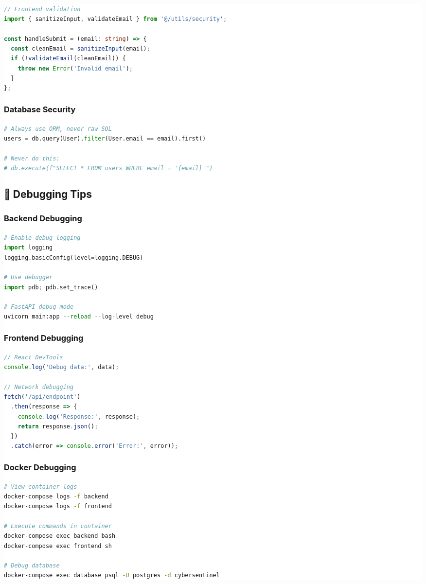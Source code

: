 ```typescript
// Frontend validation
import { sanitizeInput, validateEmail } from '@/utils/security';

const handleSubmit = (email: string) => {
  const cleanEmail = sanitizeInput(email);
  if (!validateEmail(cleanEmail)) {
    throw new Error('Invalid email');
  }
};
```

### Database Security
```python
# Always use ORM, never raw SQL
users = db.query(User).filter(User.email == email).first()

# Never do this:
# db.execute(f"SELECT * FROM users WHERE email = '{email}'")
```

## 🐛 Debugging Tips

### Backend Debugging
```python
# Enable debug logging
import logging
logging.basicConfig(level=logging.DEBUG)

# Use debugger
import pdb; pdb.set_trace()

# FastAPI debug mode
uvicorn main:app --reload --log-level debug
```

### Frontend Debugging
```typescript
// React DevTools
console.log('Debug data:', data);

// Network debugging
fetch('/api/endpoint')
  .then(response => {
    console.log('Response:', response);
    return response.json();
  })
  .catch(error => console.error('Error:', error));
```

### Docker Debugging
```bash
# View container logs
docker-compose logs -f backend
docker-compose logs -f frontend

# Execute commands in container
docker-compose exec backend bash
docker-compose exec frontend sh

# Debug database
docker-compose exec database psql -U postgres -d cybersentinel
```

